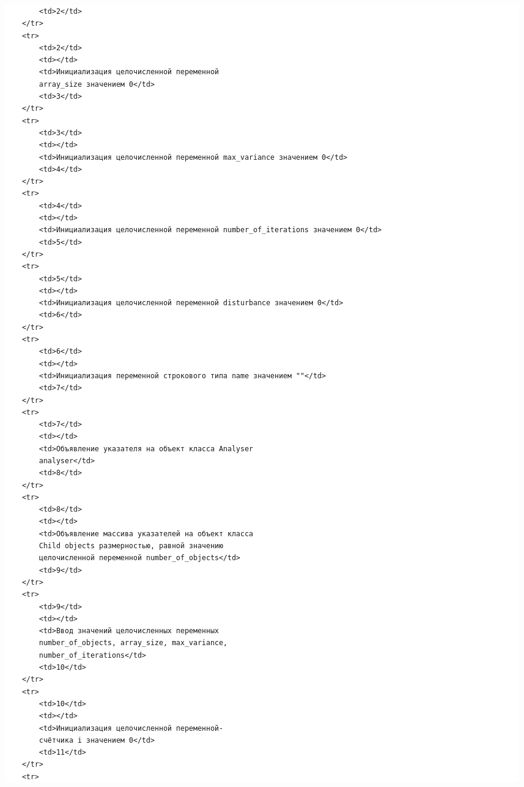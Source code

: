             <td>2</td>
        </tr>
        <tr>
            <td>2</td>
            <td></td>
            <td>Инициализация целочисленной переменной
            array_size значением 0</td>
            <td>3</td>
        </tr>
        <tr>
            <td>3</td>
            <td></td>
            <td>Инициализация целочисленной переменной max_variance значением 0</td>
            <td>4</td>
        </tr>
        <tr>
            <td>4</td>
            <td></td>
            <td>Инициализация целочисленной переменной number_of_iterations значением 0</td>
            <td>5</td>
        </tr>
        <tr>
            <td>5</td>
            <td></td>
            <td>Инициализация целочисленной переменной disturbance значением 0</td>
            <td>6</td>
        </tr>
        <tr>
            <td>6</td>
            <td></td>
            <td>Инициализация переменной строкового типа name значением ""</td>
            <td>7</td>
        </tr>
        <tr>
            <td>7</td>
            <td></td>
            <td>Объявление указателя на объект класса Analyser
            analyser</td>
            <td>8</td>
        </tr>
        <tr>
            <td>8</td>
            <td></td>
            <td>Объявление массива указателей на объект класса
            Child objects размерностью, равной значению
            целочисленной переменной number_of_objects</td>
            <td>9</td>
        </tr>
        <tr>
            <td>9</td>
            <td></td>
            <td>Ввод значений целочисленных переменных
            number_of_objects, array_size, max_variance,
            number_of_iterations</td>
            <td>10</td>
        </tr>
        <tr>
            <td>10</td>
            <td></td>
            <td>Инициализация целочисленной переменной-
            счётчика i значением 0</td>
            <td>11</td>
        </tr>
        <tr>